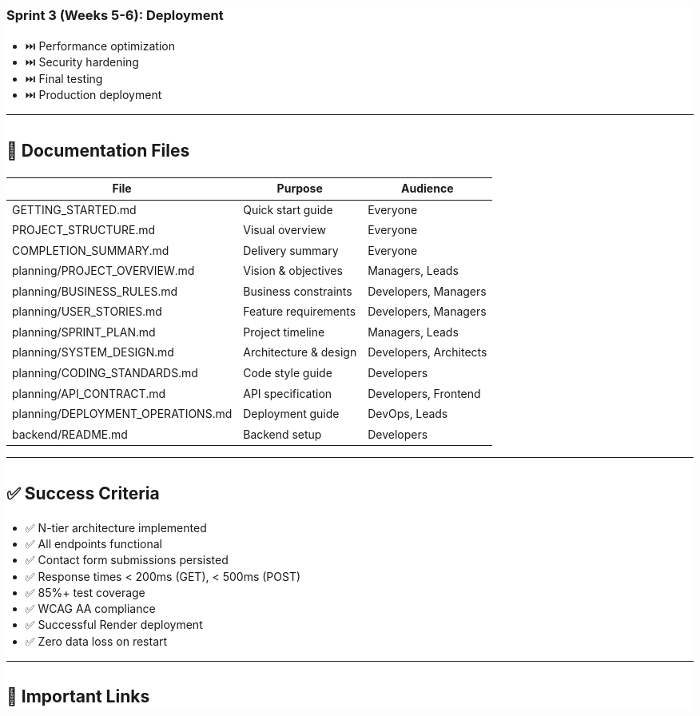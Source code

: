 ### Sprint 3 (Weeks 5-6): Deployment
- ⏭️ Performance optimization
- ⏭️ Security hardening
- ⏭️ Final testing
- ⏭️ Production deployment

---

## 📖 Documentation Files

| File | Purpose | Audience |
|------|---------|----------|
| GETTING_STARTED.md | Quick start guide | Everyone |
| PROJECT_STRUCTURE.md | Visual overview | Everyone |
| COMPLETION_SUMMARY.md | Delivery summary | Everyone |
| planning/PROJECT_OVERVIEW.md | Vision & objectives | Managers, Leads |
| planning/BUSINESS_RULES.md | Business constraints | Developers, Managers |
| planning/USER_STORIES.md | Feature requirements | Developers, Managers |
| planning/SPRINT_PLAN.md | Project timeline | Managers, Leads |
| planning/SYSTEM_DESIGN.md | Architecture & design | Developers, Architects |
| planning/CODING_STANDARDS.md | Code style guide | Developers |
| planning/API_CONTRACT.md | API specification | Developers, Frontend |
| planning/DEPLOYMENT_OPERATIONS.md | Deployment guide | DevOps, Leads |
| backend/README.md | Backend setup | Developers |

---

## ✅ Success Criteria

- ✅ N-tier architecture implemented
- ✅ All endpoints functional
- ✅ Contact form submissions persisted
- ✅ Response times < 200ms (GET), < 500ms (POST)
- ✅ 85%+ test coverage
- ✅ WCAG AA compliance
- ✅ Successful Render deployment
- ✅ Zero data loss on restart

---

## 🔗 Important Links
